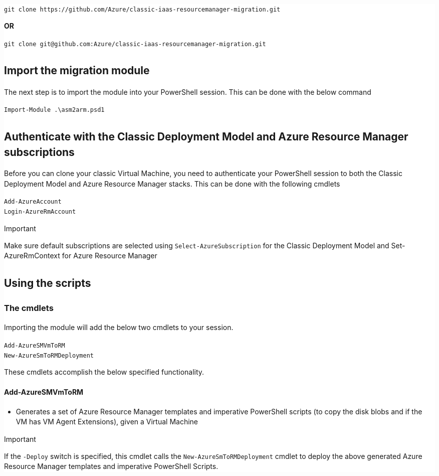 ```
git clone https://github.com/Azure/classic-iaas-resourcemanager-migration.git
```

**OR**

```
git clone git@github.com:Azure/classic-iaas-resourcemanager-migration.git
```

## Import the migration module
The next step is to import the module into your PowerShell session. This can be done with the below command

```
Import-Module .\asm2arm.psd1
```

## Authenticate with the Classic Deployment Model and Azure Resource Manager subscriptions
Before you can clone your classic Virtual Machine, you need to authenticate your PowerShell session to both the Classic Deployment Model and Azure Resource Manager stacks. This can be done with the following cmdlets

```
Add-AzureAccount
Login-AzureRmAccount
```

> [!IMPORTANT]
> Make sure default subscriptions are selected using `Select-AzureSubscription` for the Classic Deployment Model and Set-AzureRmContext for Azure Resource Manager
> 
> 

## Using the scripts
### The cmdlets
Importing the module will add the below two cmdlets to your session.

```
Add-AzureSMVmToRM
New-AzureSmToRMDeployment
```

These cmdlets accomplish the below specified functionality.

#### Add-AzureSMVmToRM
* Generates a set of Azure Resource Manager templates and imperative PowerShell scripts (to copy the disk blobs and if the VM has VM Agent Extensions), given a Virtual Machine

> [!IMPORTANT]
> If the `-Deploy` switch is specified, this cmdlet calls the `New-AzureSmToRMDeployment` cmdlet to deploy the above generated Azure Resource Manager templates and imperative PowerShell Scripts.
> 
> 
